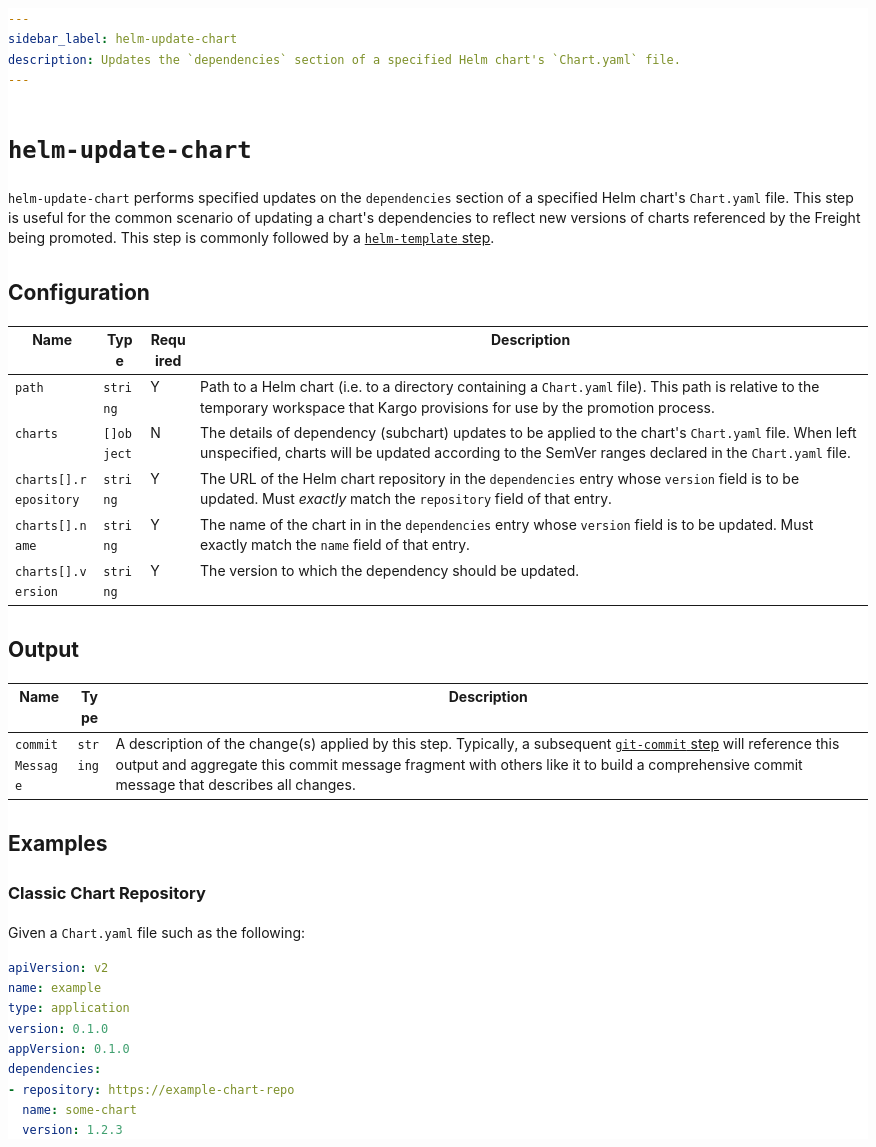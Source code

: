 ```yaml
---
sidebar_label: helm-update-chart
description: Updates the `dependencies` section of a specified Helm chart's `Chart.yaml` file.
---
```


# `helm-update-chart`

`helm-update-chart` performs specified updates on the `dependencies` section of
a specified Helm chart's `Chart.yaml` file. This step is useful for the common
scenario of updating a chart's dependencies to reflect new versions of charts
referenced by the Freight being promoted. This step is commonly followed by a
[`helm-template` step](helm-template.md).

## Configuration

| Name | Type | Required | Description |
|------|------|----------|-------------|
| `path` | `string` | Y | Path to a Helm chart (i.e. to a directory containing a `Chart.yaml` file). This path is relative to the temporary workspace that Kargo provisions for use by the promotion process. |
| `charts` | `[]object` | N | The details of dependency (subchart) updates to be applied to the chart's `Chart.yaml` file. When left unspecified, charts will be updated according to the SemVer ranges declared in the `Chart.yaml` file. |
| `charts[].repository` | `string` | Y | The URL of the Helm chart repository in the `dependencies` entry whose `version` field is to be updated. Must _exactly_ match the `repository` field of that entry. |
| `charts[].name` | `string` | Y | The name of the chart in in the `dependencies` entry whose `version` field is to be updated. Must exactly match the `name` field of that entry. |
| `charts[].version` | `string` | Y | The version to which the dependency should be updated. |

## Output

| Name | Type | Description |
|------|------|-------------|
| `commitMessage` | `string` | A description of the change(s) applied by this step. Typically, a subsequent [`git-commit` step](git-commit.md) will reference this output and aggregate this commit message fragment with others like it to build a comprehensive commit message that describes all changes. |

## Examples

### Classic Chart Repository

Given a `Chart.yaml` file such as the following:

```yaml
apiVersion: v2
name: example
type: application
version: 0.1.0
appVersion: 0.1.0
dependencies:
- repository: https://example-chart-repo
  name: some-chart
  version: 1.2.3
```
